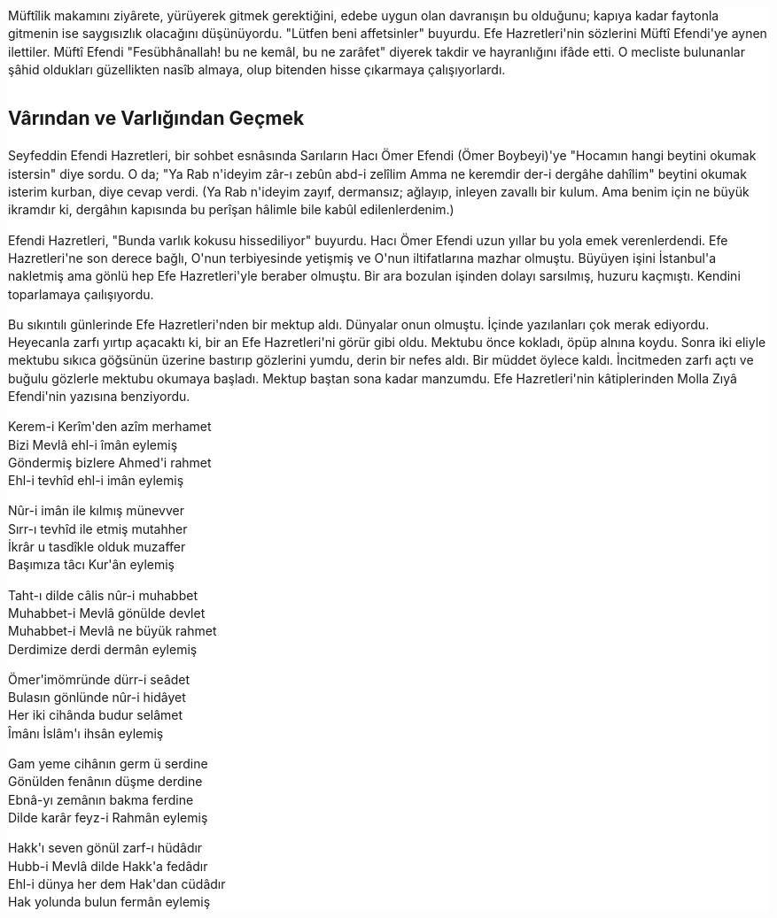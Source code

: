 Müftîlik makamını ziyârete, yürüyerek gitmek gerektiğini, edebe uygun olan davranışın bu olduğunu; kapıya kadar faytonla gitmenin ise saygısızlık olacağını düşünüyordu. "Lütfen beni affetsinler" buyurdu. Efe Hazretleri'nin sözlerini Müftî Efendi'ye aynen ilettiler. Müftî Efendi "Fesübhânallah! bu ne kemâl, bu ne zarâfet" diyerek takdir ve hayranlığını ifâde etti. O mecliste bulunanlar şâhid oldukları güzellikten nasîb almaya, olup bitenden hisse çıkarmaya çalışıyorlardı.

## Vârından ve Varlığından Geçmek

Seyfeddin Efendi Hazretleri, bir sohbet esnâsında Sarıların Hacı Ömer Efendi (Ömer Boybeyi)'ye "Hocamın hangi beytini okumak istersin" diye sordu. O da; "Ya Rab n'ideyim zâr-ı zebûn abd-i zelîlim Amma ne keremdir der-i dergâhe dahîlim" beytini okumak isterim kurban, diye cevap verdi. (Ya Rab n'ideyim zayıf, dermansız; ağlayıp, inleyen zavallı bir kulum. Ama benim için ne büyük ikramdır ki, dergâhın kapısında bu perîşan hâlimle bile kabûl edilenlerdenim.)

Efendi Hazretleri, "Bunda varlık kokusu hissediliyor" buyurdu. Hacı Ömer Efendi uzun yıllar bu yola emek verenlerdendi. Efe Hazretleri'ne son derece bağlı, O'nun terbiyesinde yetişmiş ve O'nun iltifatlarına mazhar olmuştu. Büyüyen işini İstanbul'a nakletmiş ama gönlü hep Efe Hazretleri'yle beraber olmuştu. Bir ara bozulan işinden dolayı sarsılmış, huzuru kaçmıştı. Kendini toparlamaya çaılışıyordu.

Bu sıkıntılı günlerinde Efe Hazretleri'nden bir mektup aldı. Dünyalar onun olmuştu. İçinde yazılanları çok merak ediyordu. Heyecanla zarfı yırtıp açacaktı ki, bir an Efe Hazretleri'ni görür gibi oldu. Mektubu önce kokladı, öpüp alnına koydu. Sonra iki eliyle mektubu sıkıca göğsünün üzerine bastırıp gözlerini yumdu, derin bir nefes aldı. Bir müddet öylece kaldı. İncitmeden zarfı açtı ve buğulu gözlerle mektubu okumaya başladı. Mektup baştan sona kadar manzumdu. Efe Hazretleri'nin kâtiplerinden Molla Zıyâ Efendi'nin yazısına benziyordu.

Kerem-i Kerîm'den azîm merhamet  
Bizi Mevlâ ehl-i îmân eylemiş  
Göndermiş bizlere Ahmed'i rahmet  
Ehl-i tevhîd ehl-i imân eylemiş  

Nûr-i imân ile kılmış münevver  
Sırr-ı tevhîd ile etmiş mutahher  
İkrâr u tasdîkle olduk muzaffer  
Başımıza tâcı Kur'ân eylemiş  

Taht-ı dilde câlis nûr-i muhabbet  
Muhabbet-i Mevlâ gönülde devlet  
Muhabbet-i Mevlâ ne büyük rahmet  
Derdimize derdi dermân eylemiş  

Ömer'imömründe dürr-i seâdet  
Bulasın gönlünde nûr-i hidâyet  
Her iki cihânda budur selâmet  
Îmânı İslâm'ı ihsân eylemiş  

Gam yeme cihânın germ ü serdine  
Gönülden fenânın düşme derdine  
Ebnâ-yı zemânın bakma ferdine  
Dilde karâr feyz-i Rahmân eylemiş  

Hakk'ı seven gönül zarf-ı hüdâdır  
Hubb-i Mevlâ dilde Hakk'a fedâdır  
Ehl-i dünya her dem Hak'dan cüdâdır  
Hak yolunda bulun fermân eylemiş  
